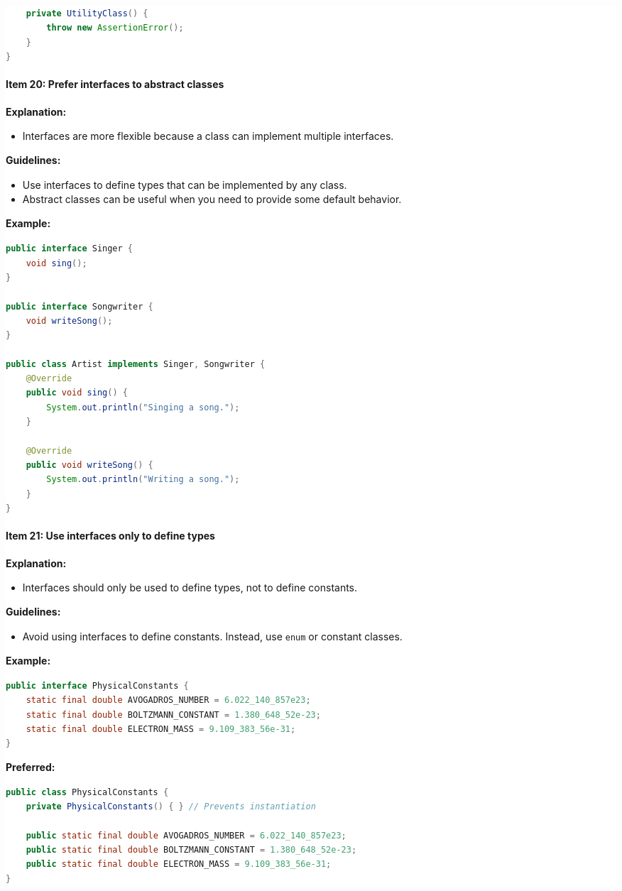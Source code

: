 ```java
    private UtilityClass() {
        throw new AssertionError();
    }
}
```

#### Item 20: Prefer interfaces to abstract classes
**Explanation:**
- Interfaces are more flexible because a class can implement multiple interfaces.

**Guidelines:**
- Use interfaces to define types that can be implemented by any class.
- Abstract classes can be useful when you need to provide some default behavior.

**Example:**
```java
public interface Singer {
    void sing();
}

public interface Songwriter {
    void writeSong();
}

public class Artist implements Singer, Songwriter {
    @Override
    public void sing() {
        System.out.println("Singing a song.");
    }

    @Override
    public void writeSong() {
        System.out.println("Writing a song.");
    }
}
```

#### Item 21: Use interfaces only to define types
**Explanation:**
- Interfaces should only be used to define types, not to define constants.

**Guidelines:**
- Avoid using interfaces to define constants. Instead, use `enum` or constant classes.

**Example:**
```java
public interface PhysicalConstants {
    static final double AVOGADROS_NUMBER = 6.022_140_857e23;
    static final double BOLTZMANN_CONSTANT = 1.380_648_52e-23;
    static final double ELECTRON_MASS = 9.109_383_56e-31;
}
```
**Preferred:**
```java
public class PhysicalConstants {
    private PhysicalConstants() { } // Prevents instantiation

    public static final double AVOGADROS_NUMBER = 6.022_140_857e23;
    public static final double BOLTZMANN_CONSTANT = 1.380_648_52e-23;
    public static final double ELECTRON_MASS = 9.109_383_56e-31;
}
```

